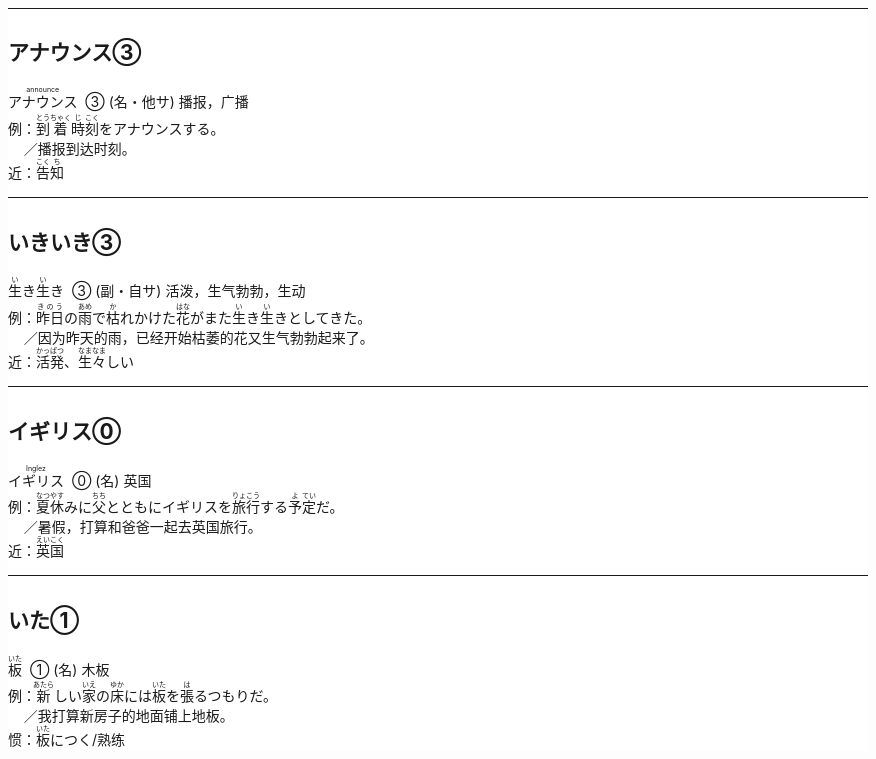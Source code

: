 - - -

## アナウンス③

<span>
  <ruby>アナウンス<rt>announce</rt></ruby>
</span>&nbsp;③ (名・他サ) 播报，广播
<div>
  <font> 例</font>：<ruby>到<rt>とう</rt>着<rt>ちゃく</rt>時<rt>じ</rt>刻<rt>こく</rt>をアナウンスする。</ruby><br>&nbsp;&nbsp;&nbsp;&nbsp;／播报到达时刻。
  <br>
  <font> 近</font>：<ruby>告<rt>こく</rt>知<rt>ち</rt></ruby>
</div>

- - -

## いきいき③

<span>
  <ruby>生<rt>い</rt>き<rt></rt>生<rt>い</rt>き</ruby>
</span>&nbsp;③ (副・自サ) 活泼，生气勃勃，生动
<div>
  <font> 例</font>：<ruby>昨日<rt>きのう</rt>の<rt></rt>雨<rt>あめ</rt>で<rt></rt>枯<rt>か</rt>れかけた<rt></rt>花<rt>はな</rt>がまた<rt></rt>生<rt>い</rt>き<rt></rt>生<rt>い</rt>きとしてきた。</ruby><br>&nbsp;&nbsp;&nbsp;&nbsp;／因为昨天的雨，已经开始枯萎的花又生气勃勃起来了。
  <br>
  <font> 近</font>：<ruby>活<rt>かっ</rt>発<rt>ぱつ</rt></ruby>、<ruby>生々<rt>なまなま</rt>しい</ruby>
</div>

- - -

## イギリス⓪

<span>
  <ruby>イギリス<rt>Inglez</rt></ruby>
</span>&nbsp;⓪ (名) 英国
<div>
  <font> 例</font>：<ruby>夏<rt>なつ</rt>休<rt>やす</rt>みに<rt></rt>父<rt>ちち</rt>とともにイギリスを<rt></rt>旅<rt>りょ</rt>行<rt>こう</rt>する<rt></rt>予<rt>よ</rt>定<rt>てい</rt>だ。</ruby><br>&nbsp;&nbsp;&nbsp;&nbsp;／暑假，打算和爸爸一起去英国旅行。
  <br>
  <font> 近</font>：<ruby>英<rt>えい</rt>国<rt>こく</rt></ruby>
</div>

- - -

## いた①

<span>
  <ruby>板<rt>いた</rt></ruby>
</span>&nbsp;① (名) 木板
<div>
  <font> 例</font>：<ruby>新<rt>あたら</rt>しい<rt></rt>家<rt>いえ</rt>の<rt></rt>床<rt>ゆか</rt>には<rt></rt>板<rt>いた</rt>を<rt></rt>張<rt>は</rt>るつもりだ。</ruby><br>&nbsp;&nbsp;&nbsp;&nbsp;／我打算新房子的地面铺上地板。
  <br>
  <font> 惯</font>：<ruby>板<rt>いた</rt>につく/熟练</ruby>
</div>
